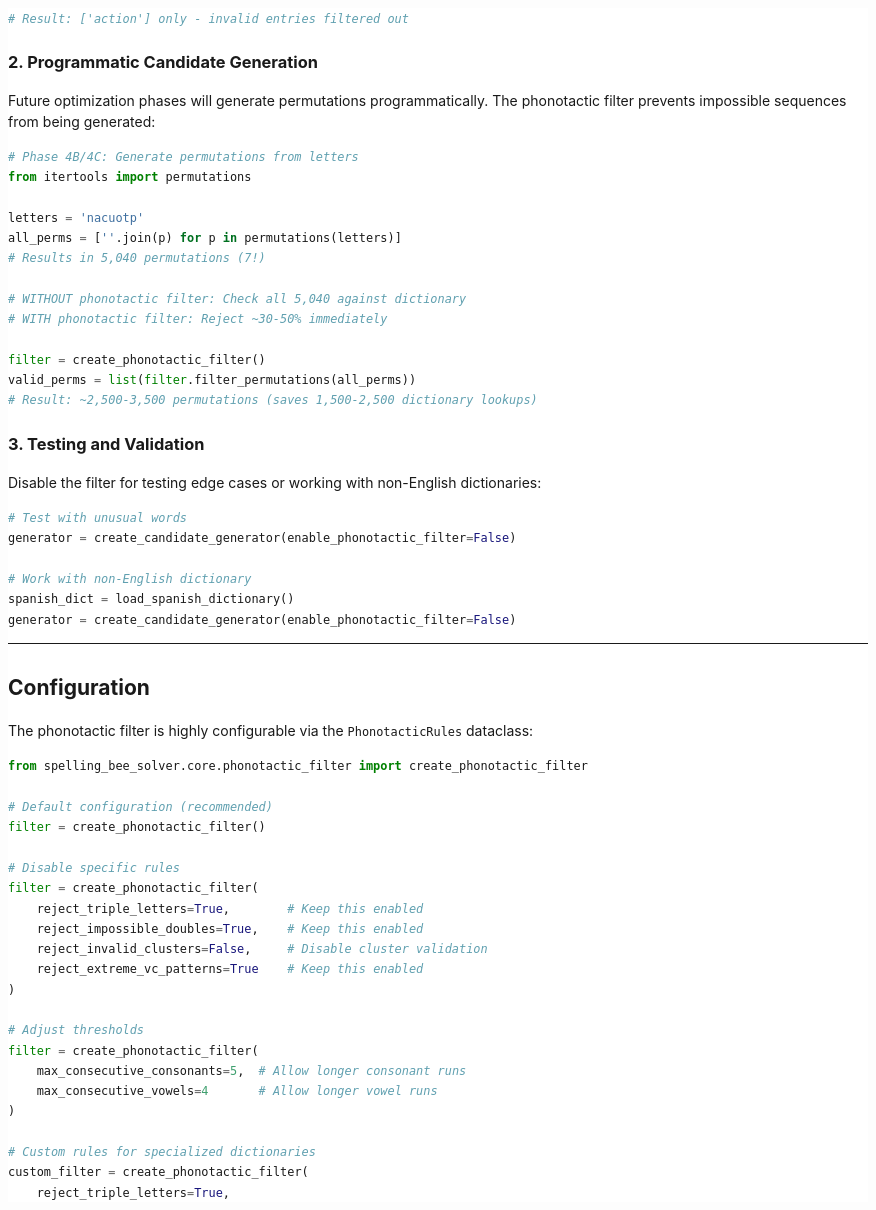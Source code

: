 ```python
# Result: ['action'] only - invalid entries filtered out
```

### 2. Programmatic Candidate Generation

Future optimization phases will generate permutations programmatically. The phonotactic filter prevents impossible sequences from being generated:

```python
# Phase 4B/4C: Generate permutations from letters
from itertools import permutations

letters = 'nacuotp'
all_perms = [''.join(p) for p in permutations(letters)]
# Results in 5,040 permutations (7!)

# WITHOUT phonotactic filter: Check all 5,040 against dictionary
# WITH phonotactic filter: Reject ~30-50% immediately

filter = create_phonotactic_filter()
valid_perms = list(filter.filter_permutations(all_perms))
# Result: ~2,500-3,500 permutations (saves 1,500-2,500 dictionary lookups)
```

### 3. Testing and Validation

Disable the filter for testing edge cases or working with non-English dictionaries:

```python
# Test with unusual words
generator = create_candidate_generator(enable_phonotactic_filter=False)

# Work with non-English dictionary
spanish_dict = load_spanish_dictionary()
generator = create_candidate_generator(enable_phonotactic_filter=False)
```

---

## Configuration

The phonotactic filter is highly configurable via the `PhonotacticRules` dataclass:

```python
from spelling_bee_solver.core.phonotactic_filter import create_phonotactic_filter

# Default configuration (recommended)
filter = create_phonotactic_filter()

# Disable specific rules
filter = create_phonotactic_filter(
    reject_triple_letters=True,        # Keep this enabled
    reject_impossible_doubles=True,    # Keep this enabled
    reject_invalid_clusters=False,     # Disable cluster validation
    reject_extreme_vc_patterns=True    # Keep this enabled
)

# Adjust thresholds
filter = create_phonotactic_filter(
    max_consecutive_consonants=5,  # Allow longer consonant runs
    max_consecutive_vowels=4       # Allow longer vowel runs
)

# Custom rules for specialized dictionaries
custom_filter = create_phonotactic_filter(
    reject_triple_letters=True,
```